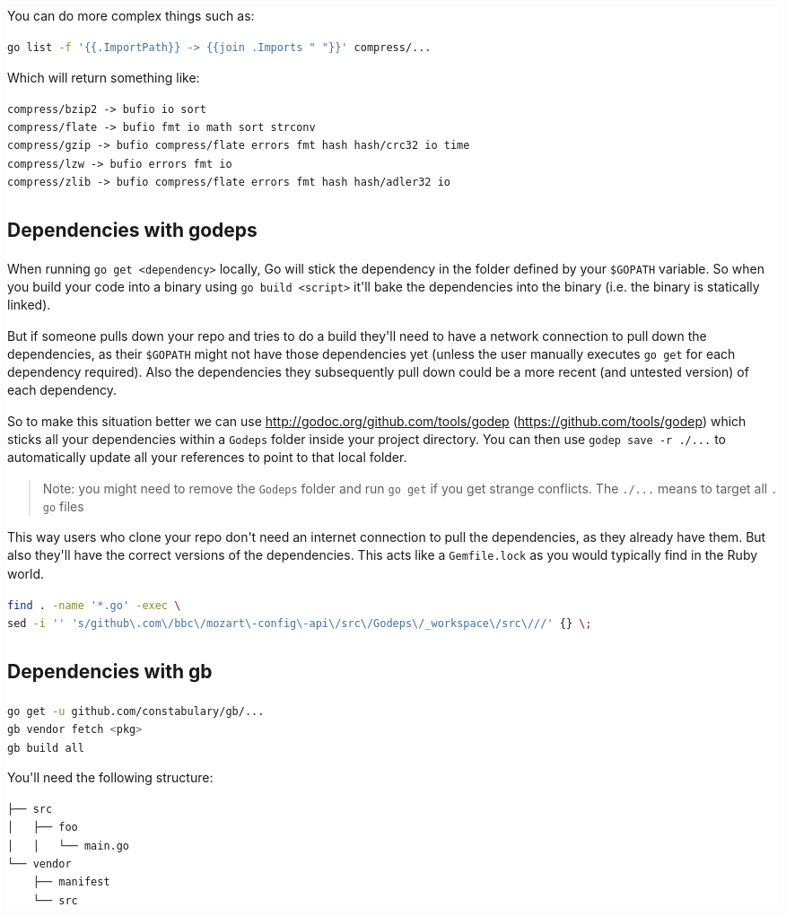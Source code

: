 You can do more complex things such as:

```bash
go list -f '{{.ImportPath}} -> {{join .Imports " "}}' compress/...
```

Which will return something like:

```
compress/bzip2 -> bufio io sort
compress/flate -> bufio fmt io math sort strconv
compress/gzip -> bufio compress/flate errors fmt hash hash/crc32 io time
compress/lzw -> bufio errors fmt io
compress/zlib -> bufio compress/flate errors fmt hash hash/adler32 io
```

## Dependencies with godeps

When running `go get <dependency>` locally, Go will stick the dependency in the folder defined by your `$GOPATH` variable. So when you build your code into a binary using `go build <script>` it'll bake the dependencies into the binary (i.e. the binary is statically linked).

But if someone pulls down your repo and tries to do a build they'll need to have a network connection to pull down the dependencies, as their `$GOPATH` might not have those dependencies yet (unless the user manually executes `go get` for each dependency required). Also the dependencies they subsequently pull down could be a more recent (and untested version) of each dependency.

So to make this situation better we can use http://godoc.org/github.com/tools/godep (https://github.com/tools/godep) which sticks all your dependencies within a `Godeps` folder inside your project directory. You can then use `godep save -r ./...` to automatically update all your references to point to that local folder. 

> Note: you might need to remove the `Godeps` folder and run `go get` if you get strange conflicts. The `./...` means to target all `.go` files

This way users who clone your repo don't need an internet connection to pull the dependencies, as they already have them. But also they'll have the correct versions of the dependencies. This acts like a `Gemfile.lock` as you would typically find in the Ruby world.

```bash
find . -name '*.go' -exec \
sed -i '' 's/github\.com\/bbc\/mozart\-config\-api\/src\/Godeps\/_workspace\/src\///' {} \;
```

## Dependencies with gb

```bash
go get -u github.com/constabulary/gb/...
gb vendor fetch <pkg>
gb build all
```

You'll need the following structure:

```bash
├── src
│   ├── foo
│   │   └── main.go
└── vendor
    ├── manifest
    └── src
```
